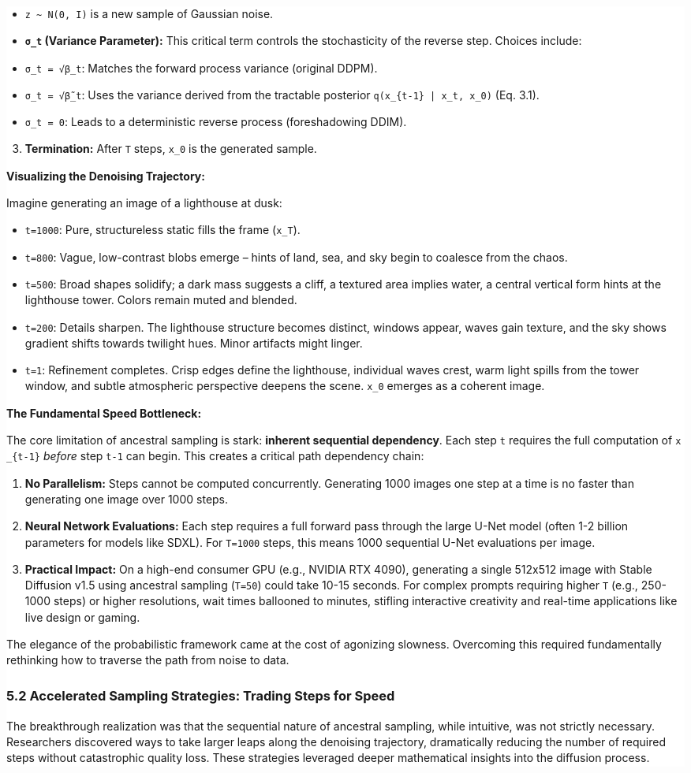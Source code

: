 *   `z ~ N(0, I)` is a new sample of Gaussian noise.

*   **`σ_t` (Variance Parameter):** This critical term controls the stochasticity of the reverse step. Choices include:

*   `σ_t = √β_t`: Matches the forward process variance (original DDPM).

*   `σ_t = √β̃_t`: Uses the variance derived from the tractable posterior `q(x_{t-1} | x_t, x_0)` (Eq. 3.1).

*   `σ_t = 0`: Leads to a deterministic reverse process (foreshadowing DDIM).

3.  **Termination:** After `T` steps, `x_0` is the generated sample.

**Visualizing the Denoising Trajectory:**

Imagine generating an image of a lighthouse at dusk:

*   `t=1000`: Pure, structureless static fills the frame (`x_T`).

*   `t=800`: Vague, low-contrast blobs emerge – hints of land, sea, and sky begin to coalesce from the chaos.

*   `t=500`: Broad shapes solidify; a dark mass suggests a cliff, a textured area implies water, a central vertical form hints at the lighthouse tower. Colors remain muted and blended.

*   `t=200`: Details sharpen. The lighthouse structure becomes distinct, windows appear, waves gain texture, and the sky shows gradient shifts towards twilight hues. Minor artifacts might linger.

*   `t=1`: Refinement completes. Crisp edges define the lighthouse, individual waves crest, warm light spills from the tower window, and subtle atmospheric perspective deepens the scene. `x_0` emerges as a coherent image.

**The Fundamental Speed Bottleneck:**

The core limitation of ancestral sampling is stark: **inherent sequential dependency**. Each step `t` requires the full computation of `x_{t-1}` *before* step `t-1` can begin. This creates a critical path dependency chain:

1.  **No Parallelism:** Steps cannot be computed concurrently. Generating 1000 images one step at a time is no faster than generating one image over 1000 steps.

2.  **Neural Network Evaluations:** Each step requires a full forward pass through the large U-Net model (often 1-2 billion parameters for models like SDXL). For `T=1000` steps, this means 1000 sequential U-Net evaluations per image.

3.  **Practical Impact:** On a high-end consumer GPU (e.g., NVIDIA RTX 4090), generating a single 512x512 image with Stable Diffusion v1.5 using ancestral sampling (`T=50`) could take 10-15 seconds. For complex prompts requiring higher `T` (e.g., 250-1000 steps) or higher resolutions, wait times ballooned to minutes, stifling interactive creativity and real-time applications like live design or gaming.

The elegance of the probabilistic framework came at the cost of agonizing slowness. Overcoming this required fundamentally rethinking how to traverse the path from noise to data.

### 5.2 Accelerated Sampling Strategies: Trading Steps for Speed

The breakthrough realization was that the sequential nature of ancestral sampling, while intuitive, was not strictly necessary. Researchers discovered ways to take larger leaps along the denoising trajectory, dramatically reducing the number of required steps without catastrophic quality loss. These strategies leveraged deeper mathematical insights into the diffusion process.
